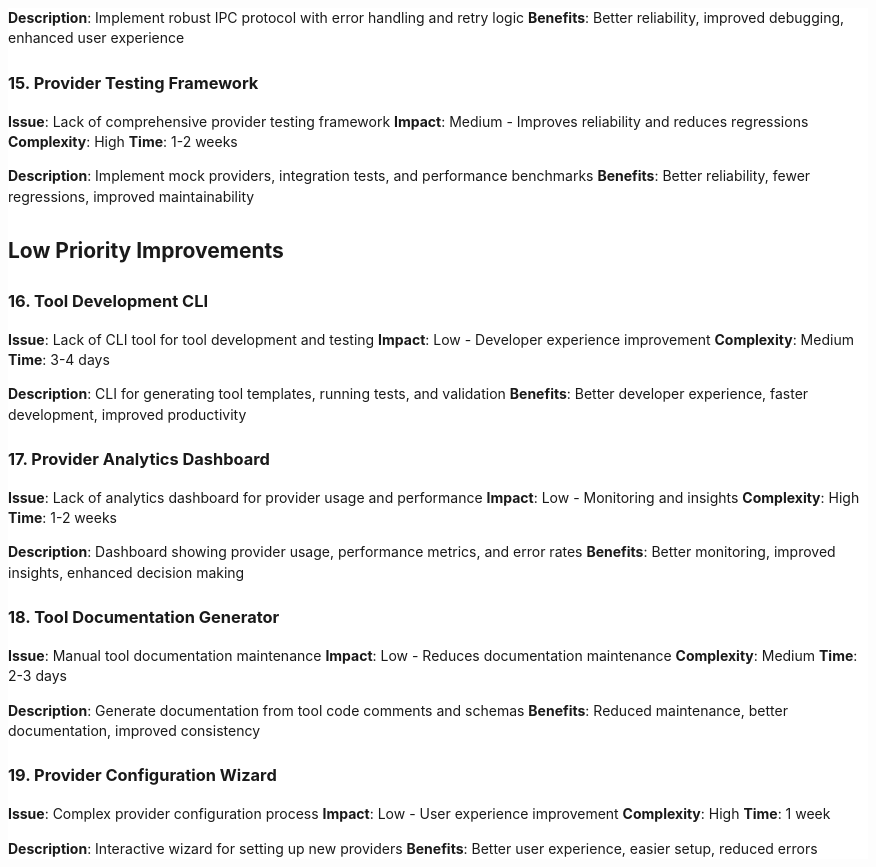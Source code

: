 **Description**: Implement robust IPC protocol with error handling and retry logic
**Benefits**: Better reliability, improved debugging, enhanced user experience

### 15. Provider Testing Framework

**Issue**: Lack of comprehensive provider testing framework
**Impact**: Medium - Improves reliability and reduces regressions
**Complexity**: High
**Time**: 1-2 weeks

**Description**: Implement mock providers, integration tests, and performance benchmarks
**Benefits**: Better reliability, fewer regressions, improved maintainability

## Low Priority Improvements

### 16. Tool Development CLI

**Issue**: Lack of CLI tool for tool development and testing
**Impact**: Low - Developer experience improvement
**Complexity**: Medium
**Time**: 3-4 days

**Description**: CLI for generating tool templates, running tests, and validation
**Benefits**: Better developer experience, faster development, improved productivity

### 17. Provider Analytics Dashboard

**Issue**: Lack of analytics dashboard for provider usage and performance
**Impact**: Low - Monitoring and insights
**Complexity**: High
**Time**: 1-2 weeks

**Description**: Dashboard showing provider usage, performance metrics, and error rates
**Benefits**: Better monitoring, improved insights, enhanced decision making

### 18. Tool Documentation Generator

**Issue**: Manual tool documentation maintenance
**Impact**: Low - Reduces documentation maintenance
**Complexity**: Medium
**Time**: 2-3 days

**Description**: Generate documentation from tool code comments and schemas
**Benefits**: Reduced maintenance, better documentation, improved consistency

### 19. Provider Configuration Wizard

**Issue**: Complex provider configuration process
**Impact**: Low - User experience improvement
**Complexity**: High
**Time**: 1 week

**Description**: Interactive wizard for setting up new providers
**Benefits**: Better user experience, easier setup, reduced errors
